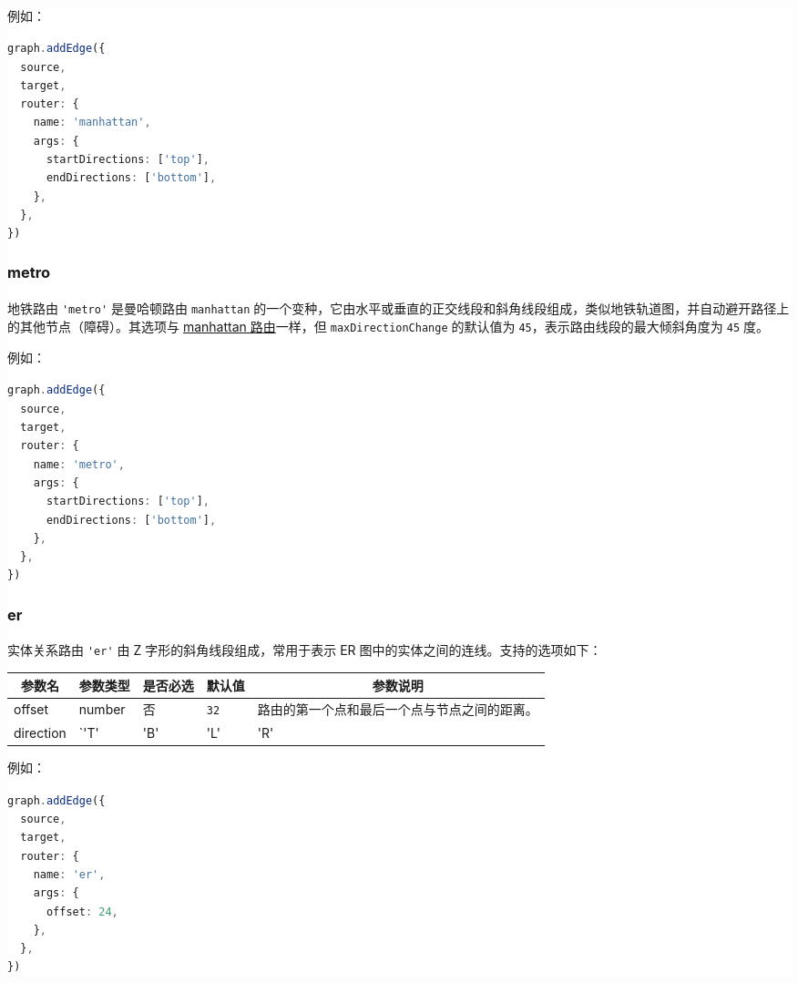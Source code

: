 例如：

```ts
graph.addEdge({
  source,
  target,
  router: {
    name: 'manhattan',
    args: { 
      startDirections: ['top'],
      endDirections: ['bottom'],
    },
  },
})
```

<iframe src="/demos/api/registry/router/manhattan"></iframe>

### metro

地铁路由 `'metro'` 是曼哈顿路由 `manhattan` 的一个变种，它由水平或垂直的正交线段和斜角线段组成，类似地铁轨道图，并自动避开路径上的其他节点（障碍）。其选项与 [manhattan 路由](#manhattan)一样，但 `maxDirectionChange` 的默认值为 `45`，表示路由线段的最大倾斜角度为 `45` 度。

例如：

```ts
graph.addEdge({
  source,
  target,
  router: {
    name: 'metro',
    args: { 
      startDirections: ['top'],
      endDirections: ['bottom'],
    },
  },
})
```

<iframe src="/demos/api/registry/router/metro"></iframe>

### er

实体关系路由 `'er'` 由 Z 字形的斜角线段组成，常用于表示 ER 图中的实体之间的连线。支持的选项如下：


| 参数名    | 参数类型                            | 是否必选 | 默认值    | 参数说明                                    |
|-----------|-------------------------------------|---------|-----------|-----------------------------------------|
| offset    | number                              | 否       | `32`      | 路由的第一个点和最后一个点与节点之间的距离。 |
| direction | `'T' | 'B' | 'L' | 'R' | 'H' | 'V'` | 否       | undefined | 路由方向，缺省时将自动选择最优方向。          |

例如：

```ts
graph.addEdge({
  source,
  target,
  router: {
    name: 'er',
    args: { 
      offset: 24,
    },
  },
})
```
